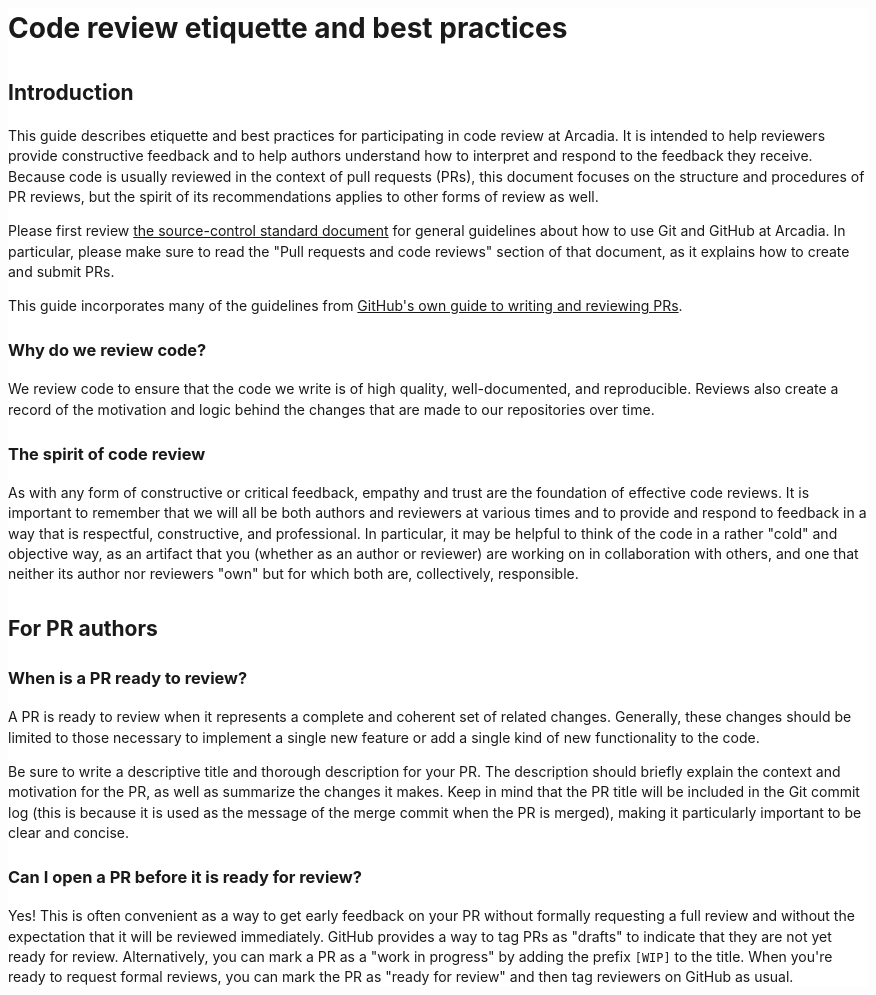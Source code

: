 # Code review etiquette and best practices

## Introduction

This guide describes etiquette and best practices for participating in code review at Arcadia. It is intended to help reviewers provide constructive feedback and to help authors understand how to interpret and respond to the feedback they receive. Because code is usually reviewed in the context of pull requests (PRs), this document focuses on the structure and procedures of PR reviews, but the spirit of its recommendations applies to other forms of review as well.

Please first review [the source-control standard document](./standard-source-control.md) for general guidelines about how to use Git and GitHub at Arcadia. In particular, please make sure to read the "Pull requests and code reviews" section of that document, as it explains how to create and submit PRs.

This guide incorporates many of the guidelines from [GitHub's own guide to writing and reviewing PRs](https://github.blog/2015-01-21-how-to-write-the-perfect-pull-request/).

### Why do we review code?

We review code to ensure that the code we write is of high quality, well-documented, and reproducible. Reviews also create a record of the motivation and logic behind the changes that are made to our repositories over time.

### The spirit of code review

As with any form of constructive or critical feedback, empathy and trust are the foundation of effective code reviews. It is important to remember that we will all be both authors and reviewers at various times and to provide and respond to feedback in a way that is respectful, constructive, and professional. In particular, it may be helpful to think of the code in a rather "cold" and objective way, as an artifact that you (whether as an author or reviewer) are working on in collaboration with others, and one that neither its author nor reviewers "own" but for which both are, collectively, responsible.

## For PR authors

### When is a PR ready to review?

A PR is ready to review when it represents a complete and coherent set of related changes. Generally, these changes should be limited to those necessary to implement a single new feature or add a single kind of new functionality to the code.

Be sure to write a descriptive title and thorough description for your PR. The description should briefly explain the context and motivation for the PR, as well as summarize the changes it makes. Keep in mind that the PR title will be included in the Git commit log (this is because it is used as the message of the merge commit when the PR is merged), making it particularly important to be clear and concise.

### Can I open a PR before it is ready for review?

Yes! This is often convenient as a way to get early feedback on your PR without formally requesting a full review and without the expectation that it will be reviewed immediately. GitHub provides a way to tag PRs as "drafts" to indicate that they are not yet ready for review. Alternatively, you can mark a PR as a "work in progress" by adding the prefix `[WIP]` to the title. When you're ready to request formal reviews, you can mark the PR as "ready for review" and then tag reviewers on GitHub as usual.

